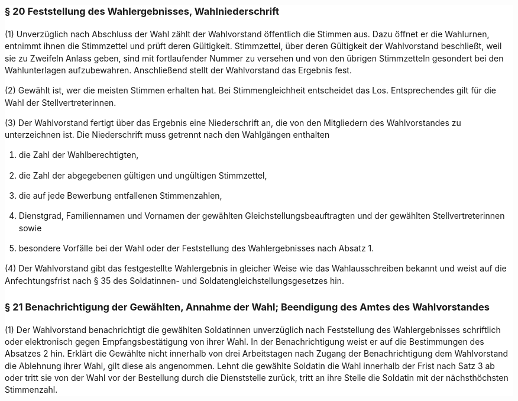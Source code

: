
### § 20 Feststellung des Wahlergebnisses, Wahlniederschrift

(1) Unverzüglich nach Abschluss der Wahl zählt der Wahlvorstand
öffentlich die Stimmen aus. Dazu öffnet er die Wahlurnen, entnimmt
ihnen die Stimmzettel und prüft deren Gültigkeit. Stimmzettel, über
deren Gültigkeit der Wahlvorstand beschließt, weil sie zu Zweifeln
Anlass geben, sind mit fortlaufender Nummer zu versehen und von den
übrigen Stimmzetteln gesondert bei den Wahlunterlagen aufzubewahren.
Anschließend stellt der Wahlvorstand das Ergebnis fest.

(2) Gewählt ist, wer die meisten Stimmen erhalten hat. Bei
Stimmengleichheit entscheidet das Los. Entsprechendes gilt für die
Wahl der Stellvertreterinnen.

(3) Der Wahlvorstand fertigt über das Ergebnis eine Niederschrift an,
die von den Mitgliedern des Wahlvorstandes zu unterzeichnen ist. Die
Niederschrift muss getrennt nach den Wahlgängen enthalten

1.  die Zahl der Wahlberechtigten,


2.  die Zahl der abgegebenen gültigen und ungültigen Stimmzettel,


3.  die auf jede Bewerbung entfallenen Stimmenzahlen,


4.  Dienstgrad, Familiennamen und Vornamen der gewählten
    Gleichstellungsbeauftragten und der gewählten Stellvertreterinnen
    sowie


5.  besondere Vorfälle bei der Wahl oder der Feststellung des
    Wahlergebnisses nach Absatz 1.




(4) Der Wahlvorstand gibt das festgestellte Wahlergebnis in gleicher
Weise wie das Wahlausschreiben bekannt und weist auf die
Anfechtungsfrist nach § 35 des Soldatinnen- und
Soldatengleichstellungsgesetzes hin.


### § 21 Benachrichtigung der Gewählten, Annahme der Wahl; Beendigung des Amtes des Wahlvorstandes

(1) Der Wahlvorstand benachrichtigt die gewählten Soldatinnen
unverzüglich nach Feststellung des Wahlergebnisses schriftlich oder
elektronisch gegen Empfangsbestätigung von ihrer Wahl. In der
Benachrichtigung weist er auf die Bestimmungen des Absatzes 2 hin.
Erklärt die Gewählte nicht innerhalb von drei Arbeitstagen nach Zugang
der Benachrichtigung dem Wahlvorstand die Ablehnung ihrer Wahl, gilt
diese als angenommen. Lehnt die gewählte Soldatin die Wahl innerhalb
der Frist nach Satz 3 ab oder tritt sie von der Wahl vor der
Bestellung durch die Dienststelle zurück, tritt an ihre Stelle die
Soldatin mit der nächsthöchsten Stimmenzahl.
